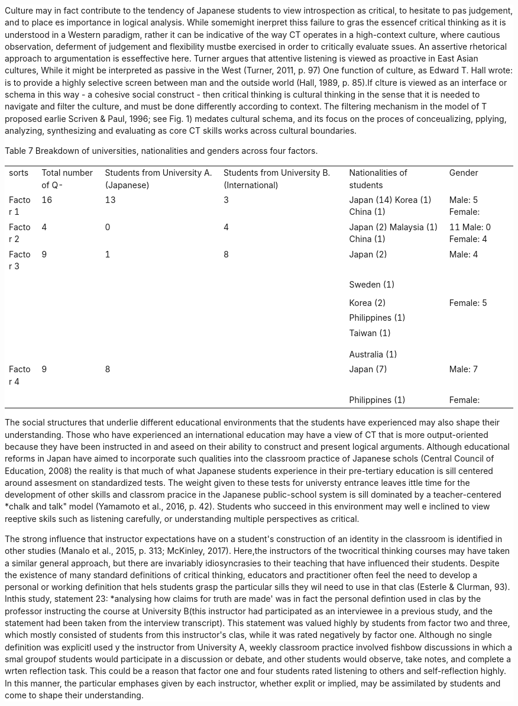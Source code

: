 Culture may in fact contribute to the tendency of Japanese students to view introspection as critical, to hesitate to pas judgement, and to place es importance in logical analysis. While somemight inerpret thiss failure to gras the essencef critical thinking as it is understood in a Western paradigm, rather it can be indicative of the way CT operates in a high-context culture, where cautious observation, deferment of judgement and flexibility mustbe exercised in order to critically evaluate ssues. An assertive rhetorical approach to argumentation is esseffective here. Turner argues that attentive listening is viewed as proactive in East Asian cultures, While it might be interpreted as passive in the West (Turner, 2011, p. 97) One function of culture, as Edward T. Hall wrote: is to provide a highly selective screen between man and the outside world (Hall, 1989, p. 85).If clture is viewed as an interface or schema in this way - a cohesive social construct - then critical thinking is cultural thinking in the sense that it is needed to navigate and filter the culture, and must be done differently according to context. The filtering mechanism in the model of T proposed earlie Scriven & Paul, 1996; see Fig. 1) medates cultural schema, and its focus on the proces of conceualizing, pplying, analyzing, synthesizing and evaluating as core CT skills works across cultural boundaries.

Table 7 Breakdown of universities, nationalities and genders across four factors.   

<html><body><table><tr><td>sorts</td><td>Total number of Q-</td><td>Students from University A. (Japanese)</td><td>Students from University B. (International)</td><td>Nationalities of students</td><td>Gender</td></tr><tr><td>Factor 1</td><td>16</td><td>13</td><td>3</td><td>Japan (14) Korea (1) China (1)</td><td>Male: 5 Female:</td></tr><tr><td>Factor 2</td><td>4</td><td>0</td><td>4</td><td>Japan (2) Malaysia (1) China (1)</td><td>11 Male: 0 Female: 4</td></tr><tr><td>Factor 3</td><td>9</td><td>1</td><td>8</td><td> Japan (2)</td><td>Male: 4</td></tr><tr><td></td><td></td><td></td><td></td><td></td><td></td></tr><tr><td></td><td></td><td></td><td></td><td>Sweden (1)</td><td></td></tr><tr><td></td><td></td><td></td><td></td><td></td><td></td></tr><tr><td></td><td></td><td></td><td></td><td>Korea (2)</td><td>Female: 5</td></tr><tr><td></td><td></td><td></td><td></td><td>Philippines (1)</td><td></td></tr><tr><td></td><td></td><td></td><td></td><td>Taiwan (1)</td><td></td></tr><tr><td></td><td></td><td></td><td></td><td></td><td></td></tr><tr><td></td><td></td><td></td><td></td><td></td><td></td></tr><tr><td></td><td></td><td></td><td></td><td>Australia (1)</td><td></td></tr><tr><td>Factor 4</td><td>9</td><td>8</td><td></td><td> Japan (7)</td><td>Male: 7</td></tr><tr><td></td><td></td><td></td><td></td><td></td><td></td></tr><tr><td></td><td></td><td></td><td></td><td>Philippines (1)</td><td>Female:</td></tr></table></body></html>

The social structures that underlie different educational environments that the students have experienced may also shape their understanding. Those who have experienced an international education may have a view of CT that is more output-oriented because they have been instructed in and aseed on their ability to construct and present logical arguments. Although educational reforms in Japan have aimed to incorporate such qualities into the classroom practice of Japanese schols (Central Council of Education, 2008) the reality is that much of what Japanese students experience in their pre-tertiary education is sill centered around assesment on standardized tests. The weight given to these tests for universty entrance leaves ittle time for the development of other skills and classrom pracice in the Japanese public-school system is sill dominated by a teacher-centered \*chalk and talk" model (Yamamoto et al., 2016, p. 42). Students who succeed in this environment may well e inclined to view reeptive skils such as listening carefully, or understanding multiple perspectives as critical.

The strong influence that instructor expectations have on a student's construction of an identity in the classroom is identified in other studies (Manalo et al., 2015, p. 313; McKinley, 2017). Here,the instructors of the twocritical thinking courses may have taken a similar general approach, but there are invariably idiosyncrasies to their teaching that have influenced their students. Despite the existence of many standard definitions of critical thinking, educators and practitioner often feel the need to develop a personal or working definition that hels students grasp the particular sills they wil need to use in that clas (Esterle & Clurman, 93). Inthis study, statement 23: \*analysing how claims for truth are made' was in fact the personal defintion used in clas by the professor instructing the course at University B(this instructor had participated as an interviewee in a previous study, and the statement had been taken from the interview transcript). This statement was valued highly by students from factor two and three, which mostly consisted of students from this instructor's clas, while it was rated negatively by factor one. Although no single definition was explicitl used y the instructor from University A, weekly classroom practice involved fishbow discussions in which a smal groupof students would participate in a discussion or debate, and other students would observe, take notes, and complete a wrten reflection task. This could be a reason that factor one and four students rated listening to others and self-reflection highly. In this manner, the particular emphases given by each instructor, whether explit or implied, may be assimilated by students and come to shape their understanding.
